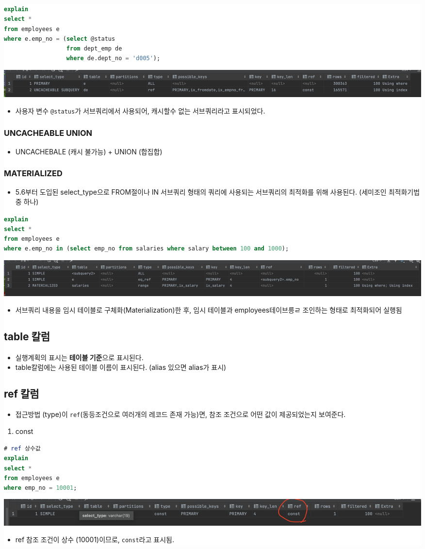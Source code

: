 ```sql
explain
select *
from employees e
where e.emp_no = (select @status
                  from dept_emp de
                  where de.dept_no = 'd005');
```
![select_type_uncacheable_subquery.png](images%2Fselect_type_uncacheable_subquery.png)
- 사용자 변수 `@status`가 서브쿼리에서 사용되어, 캐시할수 없는 서브쿼리라고 표시되었다.

### UNCACHEABLE UNION
- UNCACHEBALE (캐시 불가능) + UNION (합집합)

### MATERIALIZED
- 5.6부터 도입된 select_type으로 FROM절이나 IN 서브쿼리 형태의 쿼리에 사용되는  서브쿼리의 최적화를 위해 사용된다. (세미조인 최적화기법중 하나)

```sql
explain
select *
from employees e
where e.emp_no in (select emp_no from salaries where salary between 100 and 1000);
```
![select_type_materialized.png](images%2Fselect_type_materialized.png)

- 서브쿼리 내용을 임시 테이블로 구체화(Materialization)한 후, 임시 테이블과 employees테이브릉ㄹ 조인하는 형태로 최적화되어 실행됨

## table 칼럼
- 실행계획의 표시는 **테이블 기준**으로 표시된다.
- table칼럼에는 사용된 테이블 이름이 표시된다. (alias 있으면 alias가 표시)

## ref 칼럼
- 접근방법 (type)이 `ref`(동등조건으로 여러개의 레코드 존재 가능)면, 참조 조건으로 어떤 값이 제공되었는지 보여준다.

1. const
```sql
# ref 상수값
explain
select *
from employees e
where emp_no = 10001;
```
![explain_ref_const.png](images%2Fexplain_ref_const.png)
- ref 참조 조건이 상수 (10001)이므로, `const`라고 표시됨.
